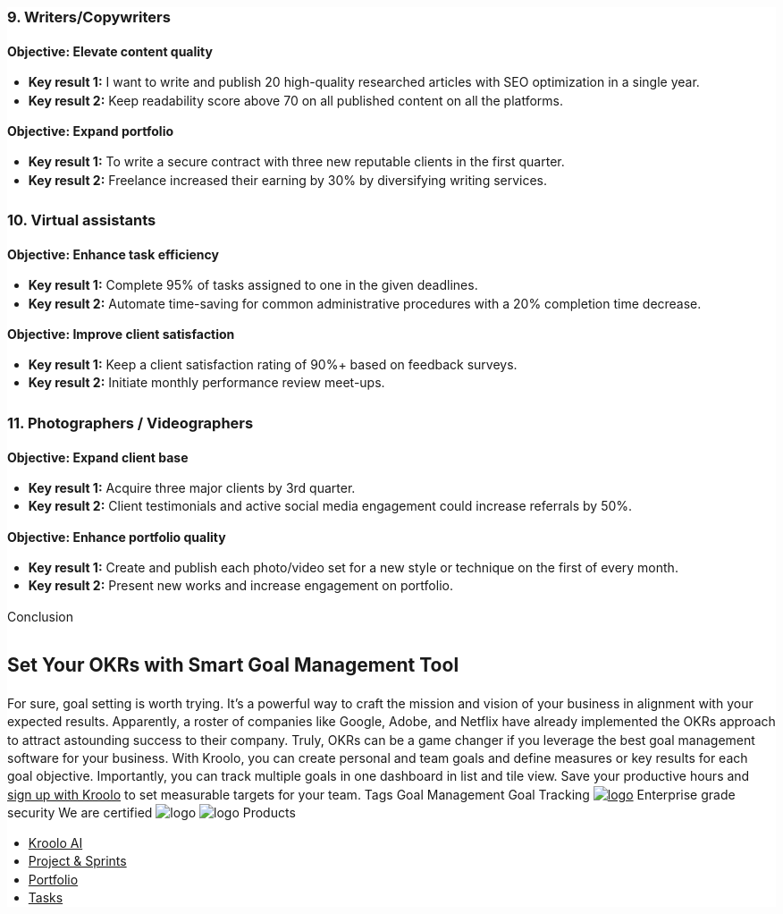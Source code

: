 
### **9. Writers/Copywriters**
**Objective: Elevate content quality**
  * **Key result 1:** I want to write and publish 20 high-quality researched articles with SEO optimization in a single year.
  * **Key result 2:** Keep readability score above 70 on all published content on all the platforms.


**Objective: Expand portfolio**
  * **Key result 1:** To write a secure contract with three new reputable clients in the first quarter.
  * **Key result 2:** Freelance increased their earning by 30% by diversifying writing services.


### **10. Virtual assistants**
**Objective: Enhance task efficiency**
  * **Key result 1:** Complete 95% of tasks assigned to one in the given deadlines.
  * **Key result 2:** Automate time-saving for common administrative procedures with a 20% completion time decrease.


**Objective: Improve client satisfaction**
  * **Key result 1:** Keep a client satisfaction rating of 90%+ based on feedback surveys.
  * **Key result 2:** Initiate monthly performance review meet-ups.


### **11. Photographers / Videographers**
**Objective: Expand client base**
  * **Key result 1:** Acquire three major clients by 3rd quarter.
  * **Key result 2:** Client testimonials and active social media engagement could increase referrals by 50%.


**Objective: Enhance portfolio quality**
  * **Key result 1:** Create and publish each photo/video set for a new style or technique on the first of every month.
  * **Key result 2:** Present new works and increase engagement on portfolio.


Conclusion
## Set Your OKRs with Smart Goal Management Tool
For sure, goal setting is worth trying. It’s a powerful way to craft the mission and vision of your business in alignment with your expected results. Apparently, a roster of companies like Google, Adobe, and Netflix have already implemented the OKRs approach to attract astounding success to their company. 
Truly, OKRs can be a game changer if you leverage the best goal management software for your business. 
With Kroolo, you can create personal and team goals and define measures or key results for each goal objective. Importantly, you can track multiple goals in one dashboard in list and tile view. 
Save your productive hours and [sign up with Kroolo](https://app.kroolo.com/signup) to set measurable targets for your team.
Tags
Goal Management
Goal Tracking
[![logo](https://kroolo.com/_next/image?url=https%3A%2F%2Fkroolo-corp-live.vercel.app%2F_next%2Fstatic%2Fmedia%2Flogo.068deb1b.webp&w=3840&q=100)](https://kroolo.com/)
Enterprise grade security
We are certified
![logo](https://kroolo.com/_next/image?url=https%3A%2F%2Fkroolo-corp-live.vercel.app%2F_next%2Fstatic%2Fmedia%2FAicpaLogo.2ce146a5.png&w=128&q=100)
![logo](https://kroolo.com/_next/image?url=https%3A%2F%2Fkroolo-corp-live.vercel.app%2F_next%2Fstatic%2Fmedia%2FISOlogo.7d3713bf.png&w=128&q=100)
Products
  * [Kroolo AI](https://kroolo.com/features/ai)
  * [Project & Sprints](https://kroolo.com/features/projects)
  * [Portfolio](https://kroolo.com/features/portfolio)
  * [Tasks](https://kroolo.com/features/tasks)